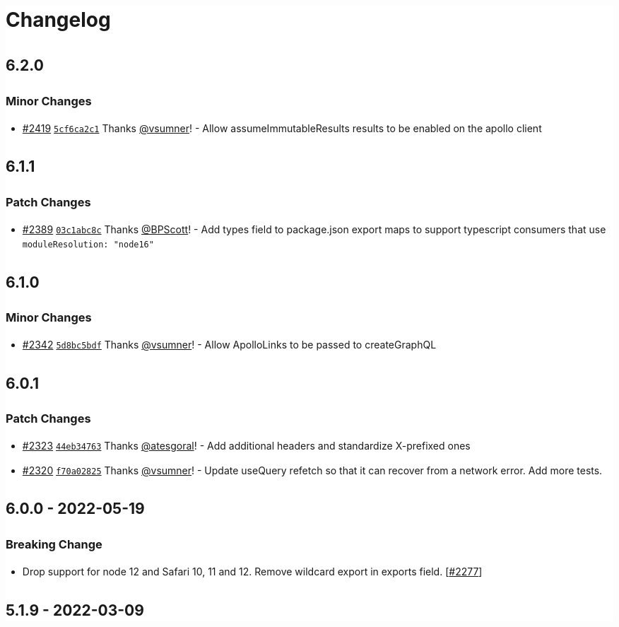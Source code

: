 # Changelog

## 6.2.0

### Minor Changes

- [#2419](https://github.com/Shopify/quilt/pull/2419) [`5cf6ca2c1`](https://github.com/Shopify/quilt/commit/5cf6ca2c191acd7dddc75f53554968cbd8f2bc5d) Thanks [@vsumner](https://github.com/vsumner)! - Allow assumeImmutableResults results to be enabled on the apollo client

## 6.1.1

### Patch Changes

- [#2389](https://github.com/Shopify/quilt/pull/2389) [`03c1abc8c`](https://github.com/Shopify/quilt/commit/03c1abc8c293d4c79f34796f9eefc777812df532) Thanks [@BPScott](https://github.com/BPScott)! - Add types field to package.json export maps to support typescript consumers that use `moduleResolution: "node16"`

## 6.1.0

### Minor Changes

- [#2342](https://github.com/Shopify/quilt/pull/2342) [`5d8bc5bdf`](https://github.com/Shopify/quilt/commit/5d8bc5bdfb75a6369ea4e299e9af918875a5a010) Thanks [@vsumner](https://github.com/vsumner)! - Allow ApolloLinks to be passed to createGraphQL

## 6.0.1

### Patch Changes

- [#2323](https://github.com/Shopify/quilt/pull/2323) [`44eb34763`](https://github.com/Shopify/quilt/commit/44eb347633a86f4407f6f794f16c75e68e25c11d) Thanks [@atesgoral](https://github.com/atesgoral)! - Add additional headers and standardize X-prefixed ones

* [#2320](https://github.com/Shopify/quilt/pull/2320) [`f70a02825`](https://github.com/Shopify/quilt/commit/f70a02825f7c9942f63a4db0050f28733f695061) Thanks [@vsumner](https://github.com/vsumner)! - Update useQuery refetch so that it can recover from a network error. Add more tests.

## 6.0.0 - 2022-05-19

### Breaking Change

- Drop support for node 12 and Safari 10, 11 and 12. Remove wildcard export in exports field. [[#2277](https://github.com/Shopify/quilt/pull/2277)]

## 5.1.9 - 2022-03-09
